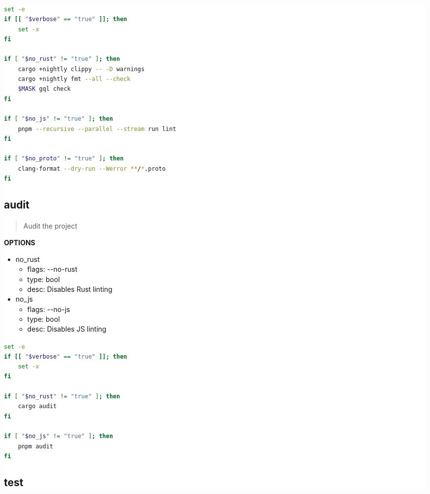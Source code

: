 ```bash
set -e
if [[ "$verbose" == "true" ]]; then
    set -x
fi

if [ "$no_rust" != "true" ]; then
    cargo +nightly clippy -- -D warnings
    cargo +nightly fmt --all --check
    $MASK gql check
fi

if [ "$no_js" != "true" ]; then
    pnpm --recursive --parallel --stream run lint
fi

if [ "$no_proto" != "true" ]; then
    clang-format --dry-run --Werror **/*.proto
fi
```

## audit

> Audit the project

**OPTIONS**

- no_rust
  - flags: --no-rust
  - type: bool
  - desc: Disables Rust linting
- no_js
  - flags: --no-js
  - type: bool
  - desc: Disables JS linting

```bash
set -e
if [[ "$verbose" == "true" ]]; then
    set -x
fi

if [ "$no_rust" != "true" ]; then
    cargo audit
fi

if [ "$no_js" != "true" ]; then
    pnpm audit
fi
```

## test
